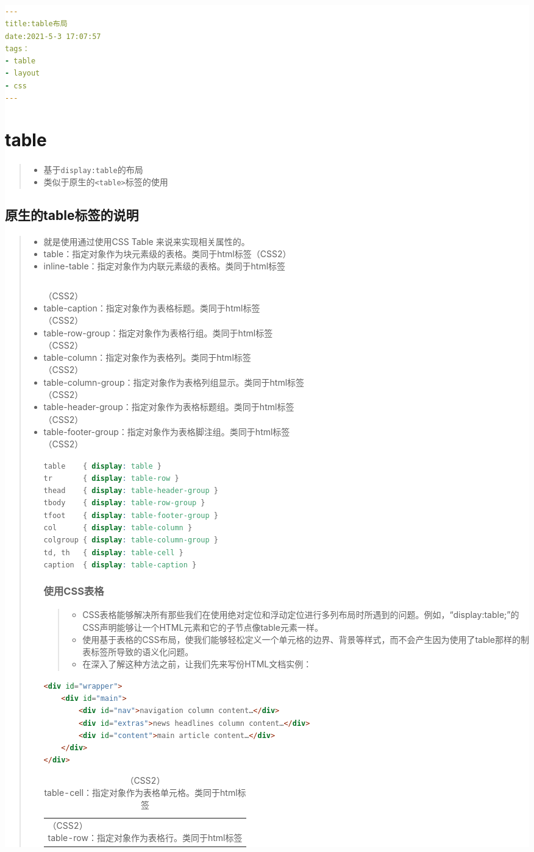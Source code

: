 ```yaml
---
title:table布局  
date:2021-5-3 17:07:57  
tags：
- table
- layout
- css
---
```


# table

> - 基于`display:table`的布局
> - 类似于原生的`<table>`标签的使用

## 原生的table标签的说明

> - 就是使用通过使用CSS Table 来说来实现相关属性的。
> - table：指定对象作为块元素级的表格。类同于html标签<table>（CSS2）
> - inline-table：指定对象作为内联元素级的表格。类同于html标签<table>（CSS2）
> - table-caption：指定对象作为表格标题。类同于html标签<caption>（CSS2）
> - table-cell：指定对象作为表格单元格。类同于html标签<td>（CSS2）
> - table-row：指定对象作为表格行。类同于html标签<tr>（CSS2）
> - table-row-group：指定对象作为表格行组。类同于html标签<tbody>（CSS2）
> - table-column：指定对象作为表格列。类同于html标签<col>（CSS2）
> - table-column-group：指定对象作为表格列组显示。类同于html标签<colgroup>（CSS2）
> - table-header-group：指定对象作为表格标题组。类同于html标签<thead>（CSS2）
> - table-footer-group：指定对象作为表格脚注组。类同于html标签<tfoot>（CSS2）

```css
table    { display: table }
tr       { display: table-row }
thead    { display: table-header-group }
tbody    { display: table-row-group }
tfoot    { display: table-footer-group }
col      { display: table-column }
colgroup { display: table-column-group }
td, th   { display: table-cell }
caption  { display: table-caption }
```

### 使用CSS表格

> - CSS表格能够解决所有那些我们在使用绝对定位和浮动定位进行多列布局时所遇到的问题。例如，“display:table;”的CSS声明能够让一个HTML元素和它的子节点像table元素一样。
> - 使用基于表格的CSS布局，使我们能够轻松定义一个单元格的边界、背景等样式，而不会产生因为使用了table那样的制表标签所导致的语义化问题。
> - 在深入了解这种方法之前，让我们先来写份HTML文档实例：


```html
<div id="wrapper">
    <div id="main">
        <div id="nav">navigation column content…</div>
        <div id="extras">news headlines column content…</div>
        <div id="content">main article content…</div>
    </div>
</div>
```
